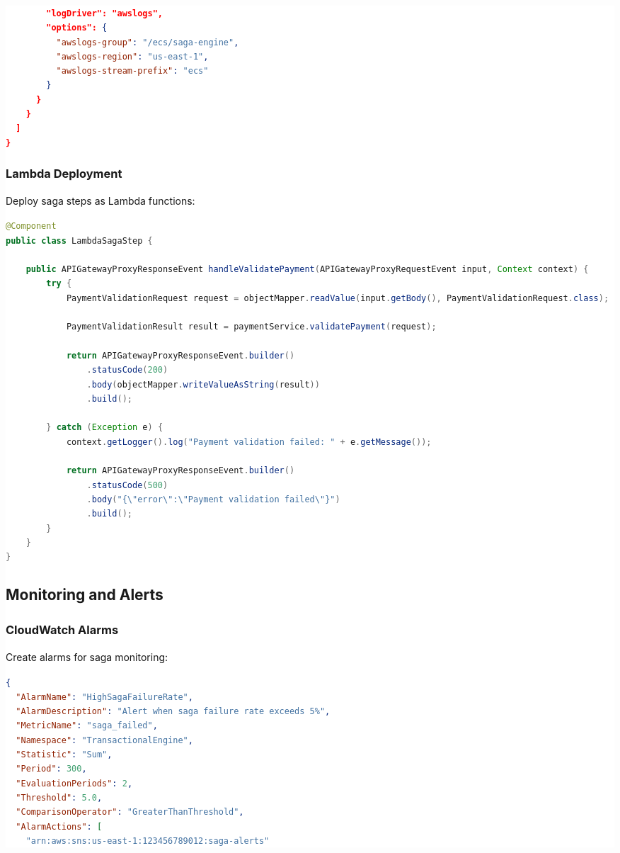 ```json
        "logDriver": "awslogs",
        "options": {
          "awslogs-group": "/ecs/saga-engine",
          "awslogs-region": "us-east-1",
          "awslogs-stream-prefix": "ecs"
        }
      }
    }
  ]
}
```

### Lambda Deployment

Deploy saga steps as Lambda functions:

```java
@Component
public class LambdaSagaStep {
    
    public APIGatewayProxyResponseEvent handleValidatePayment(APIGatewayProxyRequestEvent input, Context context) {
        try {
            PaymentValidationRequest request = objectMapper.readValue(input.getBody(), PaymentValidationRequest.class);
            
            PaymentValidationResult result = paymentService.validatePayment(request);
            
            return APIGatewayProxyResponseEvent.builder()
                .statusCode(200)
                .body(objectMapper.writeValueAsString(result))
                .build();
                
        } catch (Exception e) {
            context.getLogger().log("Payment validation failed: " + e.getMessage());
            
            return APIGatewayProxyResponseEvent.builder()
                .statusCode(500)
                .body("{\"error\":\"Payment validation failed\"}")
                .build();
        }
    }
}
```

## Monitoring and Alerts

### CloudWatch Alarms

Create alarms for saga monitoring:

```json
{
  "AlarmName": "HighSagaFailureRate",
  "AlarmDescription": "Alert when saga failure rate exceeds 5%",
  "MetricName": "saga_failed",
  "Namespace": "TransactionalEngine",
  "Statistic": "Sum",
  "Period": 300,
  "EvaluationPeriods": 2,
  "Threshold": 5.0,
  "ComparisonOperator": "GreaterThanThreshold",
  "AlarmActions": [
    "arn:aws:sns:us-east-1:123456789012:saga-alerts"
```